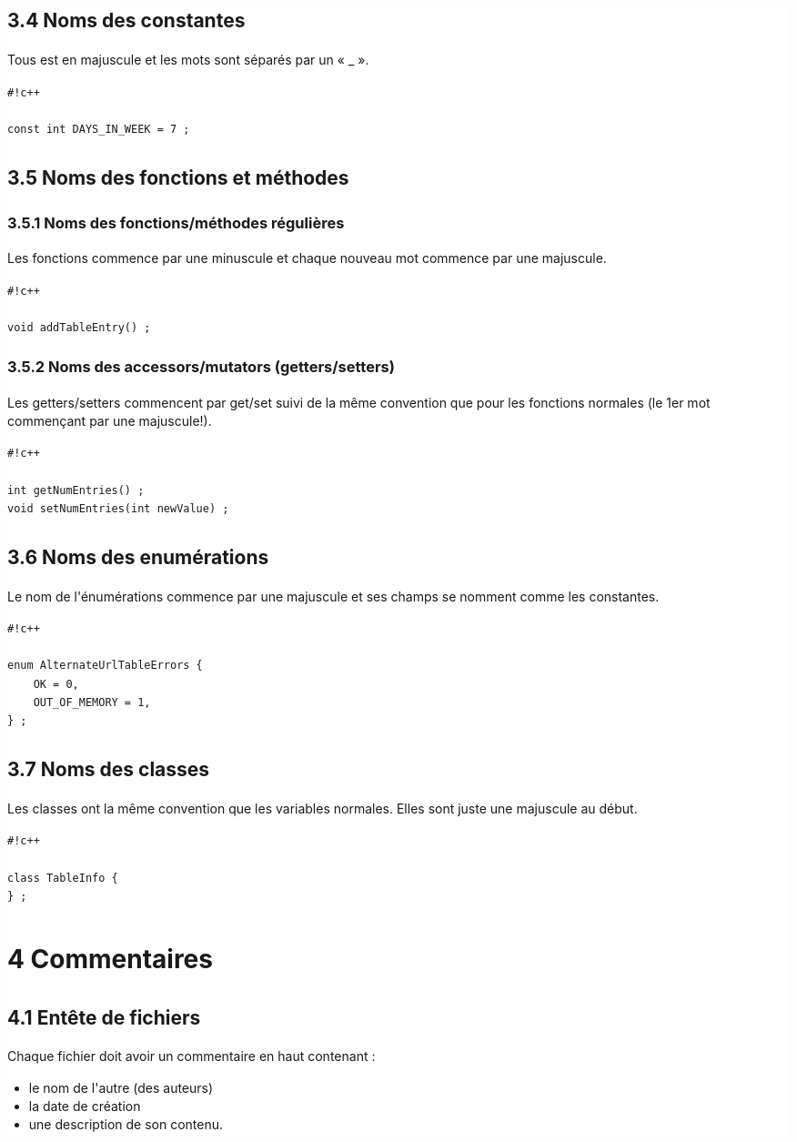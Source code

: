 
## 3.4	Noms des constantes ##
Tous est en majuscule et les mots sont séparés par un « _ ».
```
#!c++

const int DAYS_IN_WEEK = 7 ;
```

## 3.5	Noms des fonctions et méthodes ##
### 3.5.1	Noms des fonctions/méthodes régulières ###
Les fonctions commence par une minuscule et chaque nouveau mot commence par une majuscule.
```
#!c++

void addTableEntry() ;
```

### 3.5.2	Noms des accessors/mutators (getters/setters) ###
Les getters/setters commencent par get/set suivi de la même convention que pour les fonctions normales (le 1er mot commençant par une majuscule!).
```
#!c++

int getNumEntries() ;
void setNumEntries(int newValue) ;
```

## 3.6	Noms des enumérations ##
Le nom de l'énumérations commence par une majuscule et ses champs se nomment comme les constantes.
```
#!c++

enum AlternateUrlTableErrors {
	OK = 0,
	OUT_OF_MEMORY = 1,
} ;
```

## 3.7	Noms des classes ##
Les classes ont la même convention que les variables normales. Elles sont juste une majuscule au début.
```
#!c++

class TableInfo {
} ;
```

# 4	Commentaires #
## 4.1	Entête de fichiers ##
Chaque fichier doit avoir un commentaire en haut contenant :
* le nom de l'autre (des auteurs)
* la date de création
* une description de son contenu.
